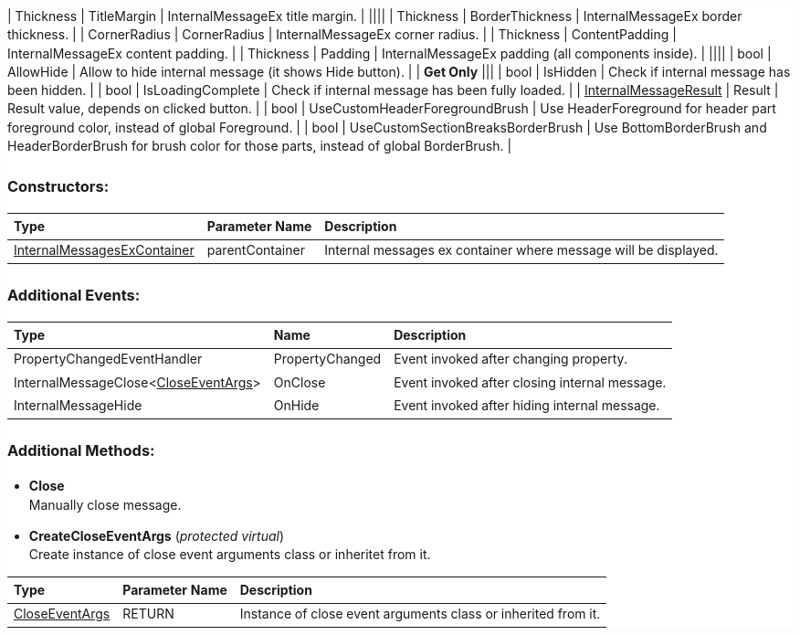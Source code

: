 | Thickness             | TitleMargin                | InternalMessageEx title margin. |
||||
| Thickness             | BorderThickness            | InternalMessageEx border thickness. |
| CornerRadius          | CornerRadius               | InternalMessageEx corner radius. |
| Thickness             | ContentPadding             | InternalMessageEx content padding. |
| Thickness             | Padding                    | InternalMessageEx padding (all components inside). |
||||
| bool                  | AllowHide                  | Allow to hide internal message (it shows Hide button). |
| **Get Only**          |||
| bool                  | IsHidden                   | Check if internal message has been hidden. |
| bool                  | IsLoadingComplete          | Check if internal message has been fully loaded. |
| [InternalMessageResult](InternalMessageResult.md) | Result | Result value, depends on clicked button. |
| bool                  | UseCustomHeaderForegroundBrush    | Use HeaderForeground for header part foreground color, instead of global Foreground. |
| bool                  | UseCustomSectionBreaksBorderBrush | Use BottomBorderBrush and HeaderBorderBrush for brush color for those parts, instead of global BorderBrush. |

### Constructors:

| Type                  | Parameter Name | Description |
|:----------------------|:---------------|:------------|
| [InternalMessagesExContainer](InternalMessagesExContainer.md) | parentContainer | Internal messages ex container where message will be displayed. |

### Additional Events:

| Type                        | Name             | Description |
|:----------------------------|:-----------------|:------------|
| PropertyChangedEventHandler | PropertyChanged  | Event invoked after changing property. |
| InternalMessageClose<[CloseEventArgs](InternalMessageCloseEventArgs.md)> | OnClose | Event invoked after closing internal message. |
| InternalMessageHide         | OnHide           | Event invoked after hiding internal message. |

### Additional Methods:

- **Close**  
Manually close message.

- **CreateCloseEventArgs** (_protected virtual_)  
Create instance of close event arguments class or inheritet from it.

| Type                          | Parameter Name | Description |
|:------------------------------|:---------------|:------------|
| [CloseEventArgs](InternalMessageCloseEventArgs.md) | RETURN | Instance of close event arguments class or inherited from it. |
